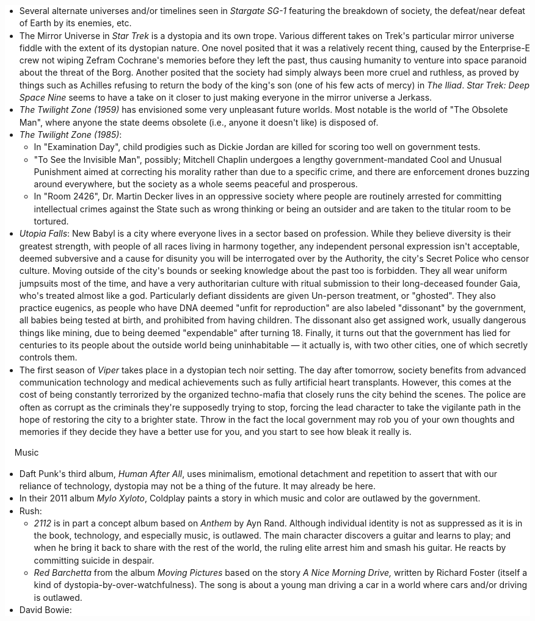 -   Several alternate universes and/or timelines seen in _Stargate SG-1_ featuring the breakdown of society, the defeat/near defeat of Earth by its enemies, etc.
-   The Mirror Universe in _Star Trek_ is a dystopia and its own trope. Various different takes on Trek's particular mirror universe fiddle with the extent of its dystopian nature. One novel posited that it was a relatively recent thing, caused by the Enterprise-E crew not wiping Zefram Cochrane's memories before they left the past, thus causing humanity to venture into space paranoid about the threat of the Borg. Another posited that the society had simply always been more cruel and ruthless, as proved by things such as Achilles refusing to return the body of the king's son (one of his few acts of mercy) in _The Iliad_. _Star Trek: Deep Space Nine_ seems to have a take on it closer to just making everyone in the mirror universe a Jerkass.
-   _The Twilight Zone (1959)_ has envisioned some very unpleasant future worlds. Most notable is the world of "The Obsolete Man", where anyone the state deems obsolete (i.e., anyone it doesn't like) is disposed of.
-   _The Twilight Zone (1985)_:
    -   In "Examination Day", child prodigies such as Dickie Jordan are killed for scoring too well on government tests.
    -   "To See the Invisible Man", possibly; Mitchell Chaplin undergoes a lengthy government-mandated Cool and Unusual Punishment aimed at correcting his morality rather than due to a specific crime, and there are enforcement drones buzzing around everywhere, but the society as a whole seems peaceful and prosperous.
    -   In "Room 2426", Dr. Martin Decker lives in an oppressive society where people are routinely arrested for committing intellectual crimes against the State such as wrong thinking or being an outsider and are taken to the titular room to be tortured.
-   _Utopia Falls_: New Babyl is a city where everyone lives in a sector based on profession. While they believe diversity is their greatest strength, with people of all races living in harmony together, any independent personal expression isn't acceptable, deemed subversive and a cause for disunity you will be interrogated over by the Authority, the city's Secret Police who censor culture. Moving outside of the city's bounds or seeking knowledge about the past too is forbidden. They all wear uniform jumpsuits most of the time, and have a very authoritarian culture with ritual submission to their long-deceased founder Gaia, who's treated almost like a god. Particularly defiant dissidents are given Un-person treatment, or "ghosted". They also practice eugenics, as people who have DNA deemed "unfit for reproduction" are also labeled "dissonant" by the government, all babies being tested at birth, and prohibited from having children. The dissonant also get assigned work, usually dangerous things like mining, due to being deemed "expendable" after turning 18. Finally, it turns out that the government has lied for centuries to its people about the outside world being uninhabitable — it actually is, with two other cities, one of which secretly controls them.
-   The first season of _Viper_ takes place in a dystopian tech noir setting. The day after tomorrow, society benefits from advanced communication technology and medical achievements such as fully artificial heart transplants. However, this comes at the cost of being constantly terrorized by the organized techno-mafia that closely runs the city behind the scenes. The police are often as corrupt as the criminals they're supposedly trying to stop, forcing the lead character to take the vigilante path in the hope of restoring the city to a brighter state. Throw in the fact the local government may rob you of your own thoughts and memories if they decide they have a better use for you, and you start to see how bleak it really is.

    Music 

-   Daft Punk's third album, _Human After All_, uses minimalism, emotional detachment and repetition to assert that with our reliance of technology, dystopia may not be a thing of the future. It may already be here.
-   In their 2011 album _Mylo Xyloto_, Coldplay paints a story in which music and color are outlawed by the government.
-   Rush:
    -   _2112_ is in part a concept album based on _Anthem_ by Ayn Rand. Although individual identity is not as suppressed as it is in the book, technology, and especially music, is outlawed. The main character discovers a guitar and learns to play; and when he bring it back to share with the rest of the world, the ruling elite arrest him and smash his guitar. He reacts by committing suicide in despair.
    -   _Red Barchetta_ from the album _Moving Pictures_ based on the story _A Nice Morning Drive,_ written by Richard Foster (itself a kind of dystopia-by-over-watchfulness). The song is about a young man driving a car in a world where cars and/or driving is outlawed.
-   David Bowie: